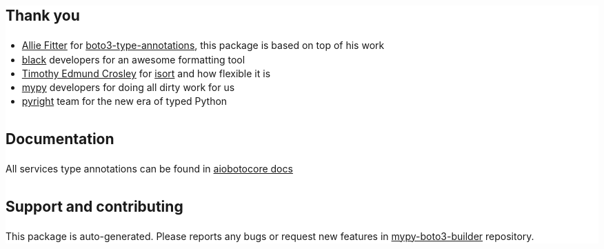 <a id="thank-you"></a>

## Thank you

- [Allie Fitter](https://github.com/alliefitter) for
  [boto3-type-annotations](https://pypi.org/project/boto3-type-annotations/),
  this package is based on top of his work
- [black](https://github.com/psf/black) developers for an awesome formatting
  tool
- [Timothy Edmund Crosley](https://github.com/timothycrosley) for
  [isort](https://github.com/PyCQA/isort) and how flexible it is
- [mypy](https://github.com/python/mypy) developers for doing all dirty work
  for us
- [pyright](https://github.com/microsoft/pyright) team for the new era of typed
  Python

<a id="documentation"></a>

## Documentation

All services type annotations can be found in
[aiobotocore docs](https://youtype.github.io/types_aiobotocore_docs/types_aiobotocore_rekognition/)

<a id="support-and-contributing"></a>

## Support and contributing

This package is auto-generated. Please reports any bugs or request new features
in [mypy-boto3-builder](https://github.com/youtype/mypy_boto3_builder/issues/)
repository.
